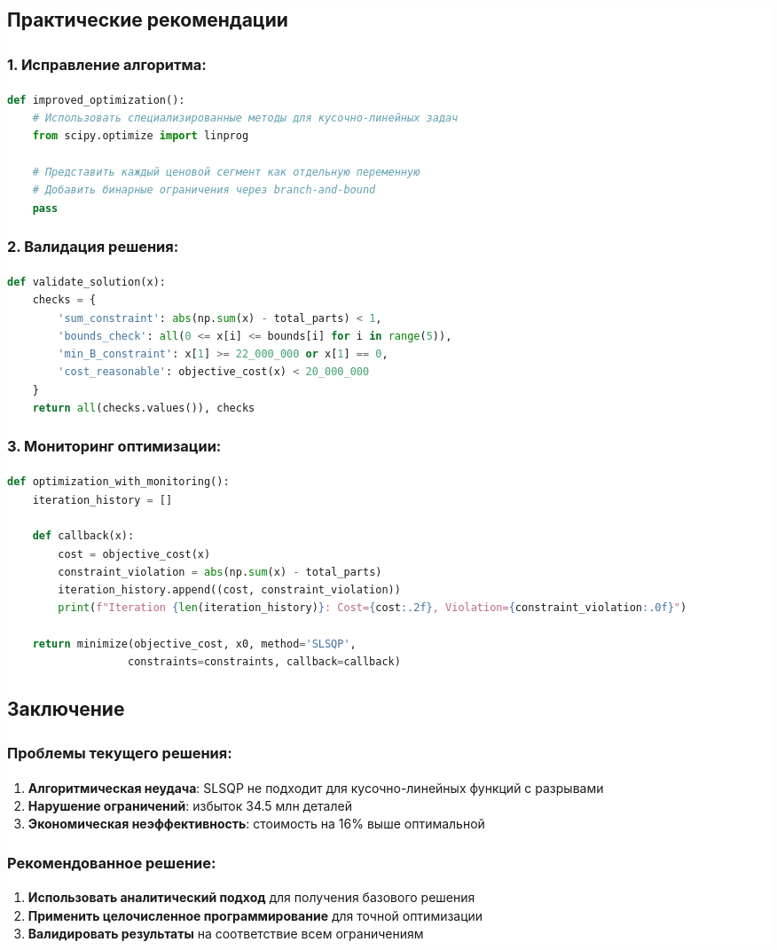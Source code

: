 ## Практические рекомендации

### 1. **Исправление алгоритма:**
```python
def improved_optimization():
    # Использовать специализированные методы для кусочно-линейных задач
    from scipy.optimize import linprog
    
    # Представить каждый ценовой сегмент как отдельную переменную
    # Добавить бинарные ограничения через branch-and-bound
    pass
```

### 2. **Валидация решения:**
```python
def validate_solution(x):
    checks = {
        'sum_constraint': abs(np.sum(x) - total_parts) < 1,
        'bounds_check': all(0 <= x[i] <= bounds[i] for i in range(5)),
        'min_B_constraint': x[1] >= 22_000_000 or x[1] == 0,
        'cost_reasonable': objective_cost(x) < 20_000_000
    }
    return all(checks.values()), checks
```

### 3. **Мониторинг оптимизации:**
```python
def optimization_with_monitoring():
    iteration_history = []
    
    def callback(x):
        cost = objective_cost(x)
        constraint_violation = abs(np.sum(x) - total_parts)
        iteration_history.append((cost, constraint_violation))
        print(f"Iteration {len(iteration_history)}: Cost={cost:.2f}, Violation={constraint_violation:.0f}")
    
    return minimize(objective_cost, x0, method='SLSQP', 
                   constraints=constraints, callback=callback)
```

## Заключение

### Проблемы текущего решения:
1. **Алгоритмическая неудача**: SLSQP не подходит для кусочно-линейных функций с разрывами
2. **Нарушение ограничений**: избыток 34.5 млн деталей
3. **Экономическая неэффективность**: стоимость на 16% выше оптимальной

### Рекомендованное решение:
1. **Использовать аналитический подход** для получения базового решения
2. **Применить целочисленное программирование** для точной оптимизации
3. **Валидировать результаты** на соответствие всем ограничениям
